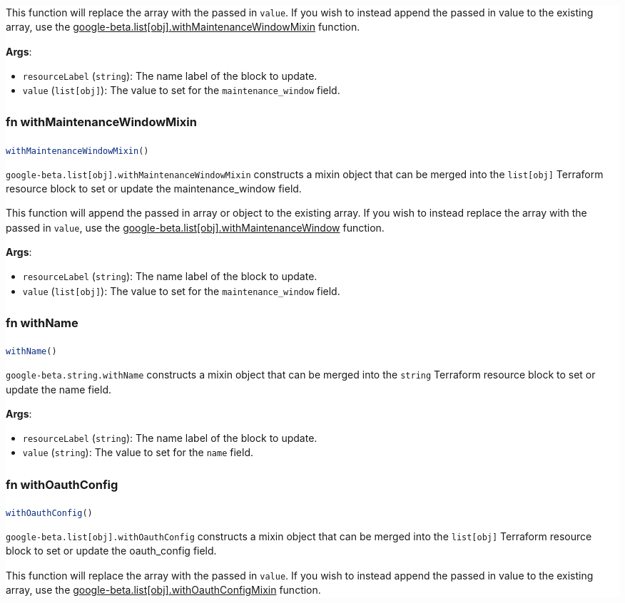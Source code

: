 This function will replace the array with the passed in `value`. If you wish to instead append the
passed in value to the existing array, use the [google-beta.list[obj].withMaintenanceWindowMixin](TODO) function.


**Args**:
  - `resourceLabel` (`string`): The name label of the block to update.
  - `value` (`list[obj]`): The value to set for the `maintenance_window` field.


### fn withMaintenanceWindowMixin

```ts
withMaintenanceWindowMixin()
```

`google-beta.list[obj].withMaintenanceWindowMixin` constructs a mixin object that can be merged into the `list[obj]`
Terraform resource block to set or update the maintenance_window field.

This function will append the passed in array or object to the existing array. If you wish
to instead replace the array with the passed in `value`, use the [google-beta.list[obj].withMaintenanceWindow](TODO)
function.


**Args**:
  - `resourceLabel` (`string`): The name label of the block to update.
  - `value` (`list[obj]`): The value to set for the `maintenance_window` field.


### fn withName

```ts
withName()
```

`google-beta.string.withName` constructs a mixin object that can be merged into the `string`
Terraform resource block to set or update the name field.



**Args**:
  - `resourceLabel` (`string`): The name label of the block to update.
  - `value` (`string`): The value to set for the `name` field.


### fn withOauthConfig

```ts
withOauthConfig()
```

`google-beta.list[obj].withOauthConfig` constructs a mixin object that can be merged into the `list[obj]`
Terraform resource block to set or update the oauth_config field.

This function will replace the array with the passed in `value`. If you wish to instead append the
passed in value to the existing array, use the [google-beta.list[obj].withOauthConfigMixin](TODO) function.
